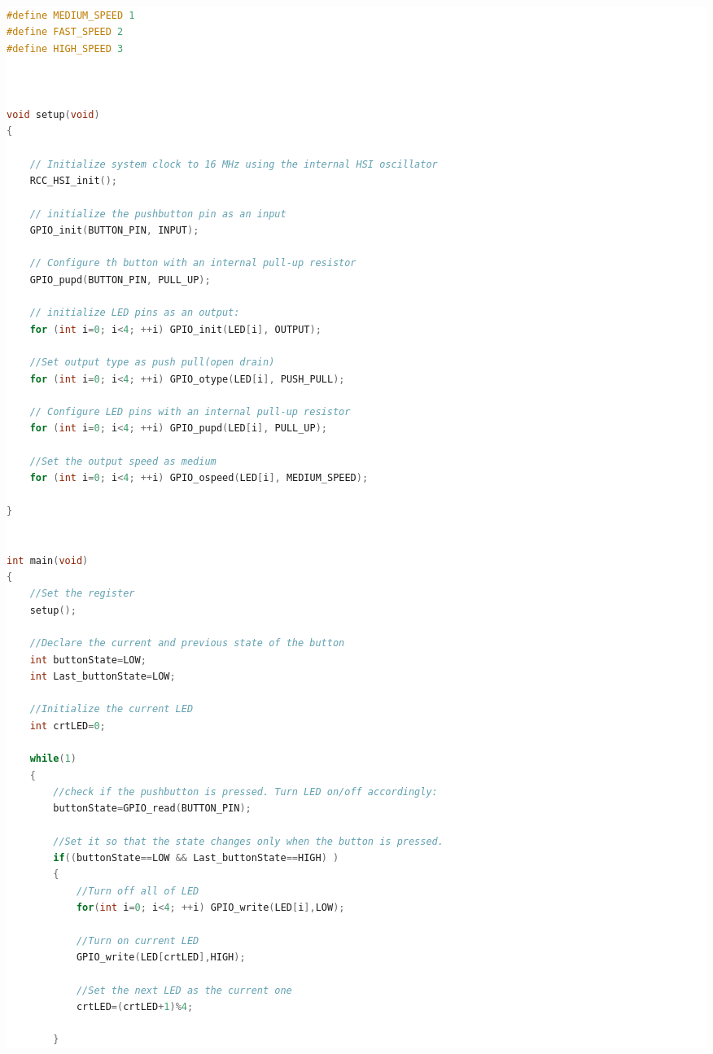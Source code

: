 ```c
#define MEDIUM_SPEED 1
#define FAST_SPEED 2
#define HIGH_SPEED 3



void setup(void)
{   
    
    // Initialize system clock to 16 MHz using the internal HSI oscillator
    RCC_HSI_init();

    // initialize the pushbutton pin as an input
    GPIO_init(BUTTON_PIN, INPUT);

    // Configure th button with an internal pull-up resistor
	GPIO_pupd(BUTTON_PIN, PULL_UP);

    // initialize LED pins as an output:
    for (int i=0; i<4; ++i) GPIO_init(LED[i], OUTPUT);

    //Set output type as push pull(open drain)
    for (int i=0; i<4; ++i) GPIO_otype(LED[i], PUSH_PULL);

    // Configure LED pins with an internal pull-up resistor
    for (int i=0; i<4; ++i) GPIO_pupd(LED[i], PULL_UP);

    //Set the output speed as medium
    for (int i=0; i<4; ++i) GPIO_ospeed(LED[i], MEDIUM_SPEED);

}
	

int main(void)
{
    //Set the register
    setup();

    //Declare the current and previous state of the button
    int buttonState=LOW;
    int Last_buttonState=LOW;

    //Initialize the current LED
    int crtLED=0;
 
    while(1)
    {
        //check if the pushbutton is pressed. Turn LED on/off accordingly:
        buttonState=GPIO_read(BUTTON_PIN);

        //Set it so that the state changes only when the button is pressed.
        if((buttonState==LOW && Last_buttonState==HIGH) )
        {
            //Turn off all of LED
            for(int i=0; i<4; ++i) GPIO_write(LED[i],LOW);
           
            //Turn on current LED
            GPIO_write(LED[crtLED],HIGH);

            //Set the next LED as the current one
            crtLED=(crtLED+1)%4;
            
        }
```